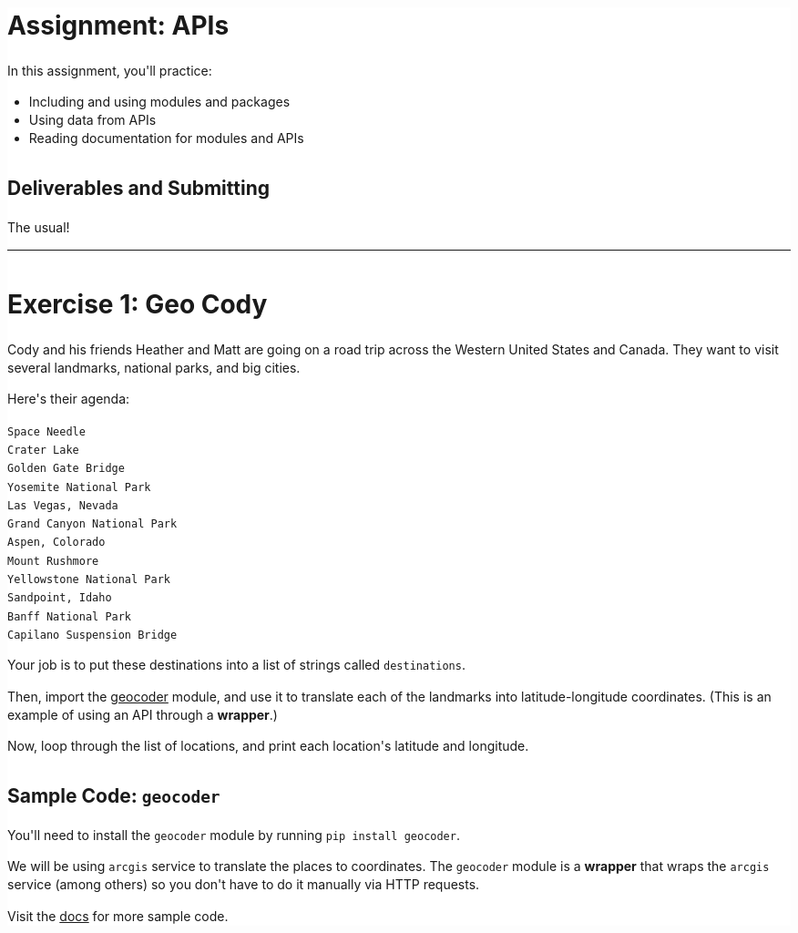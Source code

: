 # Assignment: APIs

In this assignment, you'll practice:

* Including and using modules and packages
* Using data from APIs
* Reading documentation for modules and APIs

## Deliverables and Submitting

The usual!

---

# Exercise 1: Geo Cody

Cody and his friends Heather and Matt are going on a road trip across the Western United States and Canada. They want to visit several landmarks, national parks, and big cities.

Here's their agenda:

```
Space Needle
Crater Lake
Golden Gate Bridge
Yosemite National Park
Las Vegas, Nevada
Grand Canyon National Park
Aspen, Colorado
Mount Rushmore
Yellowstone National Park
Sandpoint, Idaho
Banff National Park
Capilano Suspension Bridge
```

Your job is to put these destinations into a list of strings called `destinations`.

Then, import the [geocoder](https://geocoder.readthedocs.io/providers/ArcGIS.html#geocoding) module, and use it to translate each of the landmarks into latitude-longitude coordinates. (This is an example of using an API through a **wrapper**.)

Now, loop through the list of locations, and print each location's latitude and longitude.

## Sample Code: `geocoder`

You'll need to install the `geocoder` module by running `pip install geocoder`.

We will be using `arcgis` service to translate the places to coordinates. The `geocoder` module is a **wrapper** that wraps the `arcgis` service (among others) so you don't have to do it manually via HTTP requests.

Visit the [docs](https://geocoder.readthedocs.io) for more sample code.

